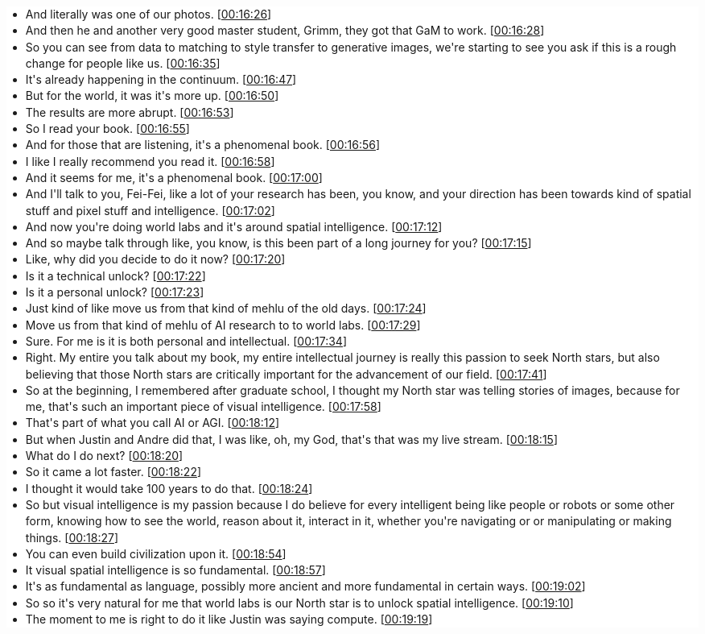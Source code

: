*  And literally was one of our photos. [[00:16:26](https://www.youtube.com/watch?v=vIXfYFB7aBI&t=986.0s)]
*  And then he and another very good master student, Grimm, they got that GaM to work. [[00:16:28](https://www.youtube.com/watch?v=vIXfYFB7aBI&t=988.0s)]
*  So you can see from data to matching to style transfer to generative images, we're starting to see you ask if this is a rough change for people like us. [[00:16:35](https://www.youtube.com/watch?v=vIXfYFB7aBI&t=995.0s)]
*  It's already happening in the continuum. [[00:16:47](https://www.youtube.com/watch?v=vIXfYFB7aBI&t=1007.0s)]
*  But for the world, it was it's more up. [[00:16:50](https://www.youtube.com/watch?v=vIXfYFB7aBI&t=1010.0s)]
*  The results are more abrupt. [[00:16:53](https://www.youtube.com/watch?v=vIXfYFB7aBI&t=1013.0s)]
*  So I read your book. [[00:16:55](https://www.youtube.com/watch?v=vIXfYFB7aBI&t=1015.0s)]
*  And for those that are listening, it's a phenomenal book. [[00:16:56](https://www.youtube.com/watch?v=vIXfYFB7aBI&t=1016.0s)]
*  I like I really recommend you read it. [[00:16:58](https://www.youtube.com/watch?v=vIXfYFB7aBI&t=1018.0s)]
*  And it seems for me, it's a phenomenal book. [[00:17:00](https://www.youtube.com/watch?v=vIXfYFB7aBI&t=1020.0s)]
*  And I'll talk to you, Fei-Fei, like a lot of your research has been, you know, and your direction has been towards kind of spatial stuff and pixel stuff and intelligence. [[00:17:02](https://www.youtube.com/watch?v=vIXfYFB7aBI&t=1022.0s)]
*  And now you're doing world labs and it's around spatial intelligence. [[00:17:12](https://www.youtube.com/watch?v=vIXfYFB7aBI&t=1032.0s)]
*  And so maybe talk through like, you know, is this been part of a long journey for you? [[00:17:15](https://www.youtube.com/watch?v=vIXfYFB7aBI&t=1035.0s)]
*  Like, why did you decide to do it now? [[00:17:20](https://www.youtube.com/watch?v=vIXfYFB7aBI&t=1040.0s)]
*  Is it a technical unlock? [[00:17:22](https://www.youtube.com/watch?v=vIXfYFB7aBI&t=1042.0s)]
*  Is it a personal unlock? [[00:17:23](https://www.youtube.com/watch?v=vIXfYFB7aBI&t=1043.0s)]
*  Just kind of like move us from that kind of mehlu of the old days. [[00:17:24](https://www.youtube.com/watch?v=vIXfYFB7aBI&t=1044.0s)]
*  Move us from that kind of mehlu of AI research to to world labs. [[00:17:29](https://www.youtube.com/watch?v=vIXfYFB7aBI&t=1049.0s)]
*  Sure. For me is it is both personal and intellectual. [[00:17:34](https://www.youtube.com/watch?v=vIXfYFB7aBI&t=1054.0s)]
*  Right. My entire you talk about my book, my entire intellectual journey is really this passion to seek North stars, but also believing that those North stars are critically important for the advancement of our field. [[00:17:41](https://www.youtube.com/watch?v=vIXfYFB7aBI&t=1061.0s)]
*  So at the beginning, I remembered after graduate school, I thought my North star was telling stories of images, because for me, that's such an important piece of visual intelligence. [[00:17:58](https://www.youtube.com/watch?v=vIXfYFB7aBI&t=1078.0s)]
*  That's part of what you call AI or AGI. [[00:18:12](https://www.youtube.com/watch?v=vIXfYFB7aBI&t=1092.0s)]
*  But when Justin and Andre did that, I was like, oh, my God, that's that was my live stream. [[00:18:15](https://www.youtube.com/watch?v=vIXfYFB7aBI&t=1095.0s)]
*  What do I do next? [[00:18:20](https://www.youtube.com/watch?v=vIXfYFB7aBI&t=1100.0s)]
*  So it came a lot faster. [[00:18:22](https://www.youtube.com/watch?v=vIXfYFB7aBI&t=1102.0s)]
*  I thought it would take 100 years to do that. [[00:18:24](https://www.youtube.com/watch?v=vIXfYFB7aBI&t=1104.0s)]
*  So but visual intelligence is my passion because I do believe for every intelligent being like people or robots or some other form, knowing how to see the world, reason about it, interact in it, whether you're navigating or or manipulating or making things. [[00:18:27](https://www.youtube.com/watch?v=vIXfYFB7aBI&t=1107.0s)]
*  You can even build civilization upon it. [[00:18:54](https://www.youtube.com/watch?v=vIXfYFB7aBI&t=1134.0s)]
*  It visual spatial intelligence is so fundamental. [[00:18:57](https://www.youtube.com/watch?v=vIXfYFB7aBI&t=1137.0s)]
*  It's as fundamental as language, possibly more ancient and more fundamental in certain ways. [[00:19:02](https://www.youtube.com/watch?v=vIXfYFB7aBI&t=1142.0s)]
*  So so it's very natural for me that world labs is our North star is to unlock spatial intelligence. [[00:19:10](https://www.youtube.com/watch?v=vIXfYFB7aBI&t=1150.0s)]
*  The moment to me is right to do it like Justin was saying compute. [[00:19:19](https://www.youtube.com/watch?v=vIXfYFB7aBI&t=1159.0s)]
